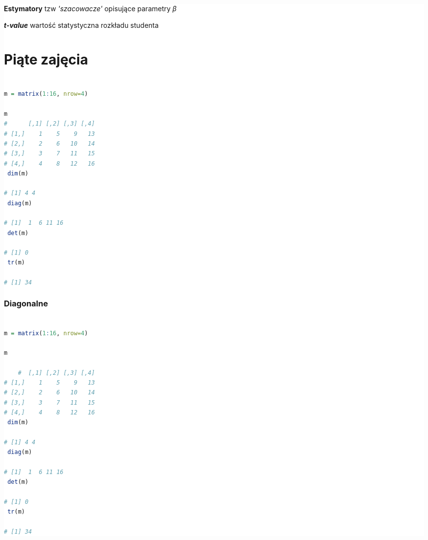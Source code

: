 ```R 
```
**Estymatory** tzw *'szacowacze'* opisujące parametry $\beta$

***t-value*** wartość statystyczna rozkładu studenta

# Piąte zajęcia

```R

m = matrix(1:16, nrow=4)

m
#      [,1] [,2] [,3] [,4]
# [1,]    1    5    9   13
# [2,]    2    6   10   14
# [3,]    3    7   11   15
# [4,]    4    8   12   16
 dim(m)

# [1] 4 4
 diag(m)

# [1]  1  6 11 16
 det(m)

# [1] 0
 tr(m)

# [1] 34
```

### Diagonalne

``` R

m = matrix(1:16, nrow=4)

m

    #  [,1] [,2] [,3] [,4]
# [1,]    1    5    9   13
# [2,]    2    6   10   14
# [3,]    3    7   11   15
# [4,]    4    8   12   16
 dim(m)

# [1] 4 4
 diag(m)

# [1]  1  6 11 16
 det(m)

# [1] 0
 tr(m)

# [1] 34

```
